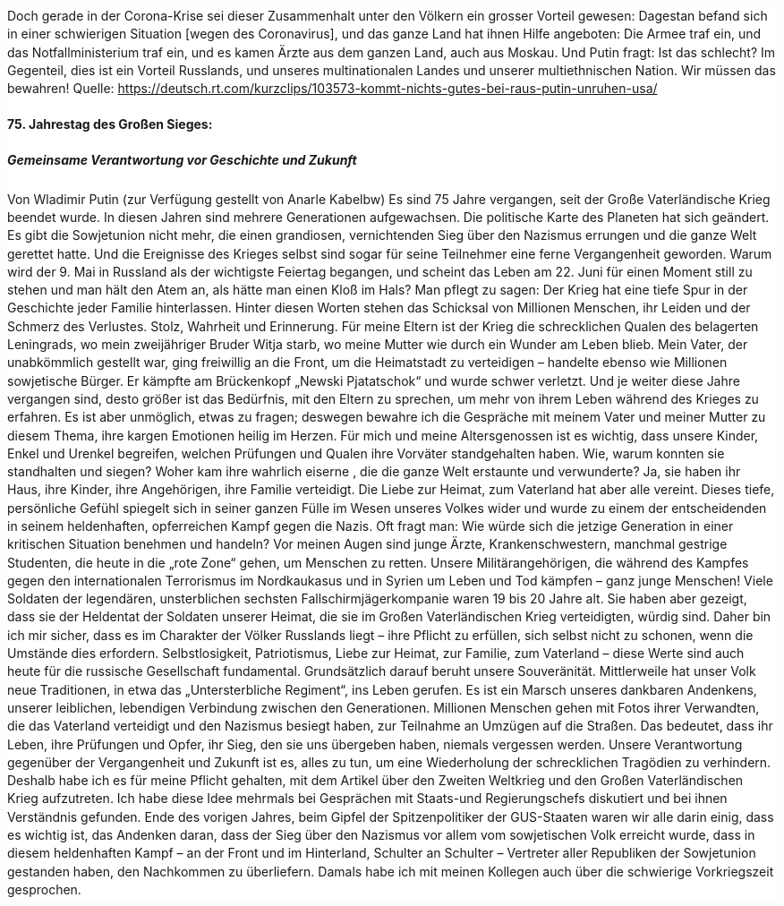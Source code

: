Doch gerade in der Corona-Krise sei dieser Zusammenhalt unter den Völkern ein grosser Vorteil gewesen: Dagestan befand sich in einer schwierigen Situation [wegen des Coronavirus], und das ganze Land hat ihnen Hilfe angeboten: Die Armee traf ein, und das Notfallministerium traf ein, und es kamen Ärzte aus dem ganzen Land, auch aus Moskau.
Und Putin fragt: Ist das schlecht? Im Gegenteil, dies ist ein Vorteil Russlands, und unseres multinationalen Landes und unserer multiethnischen Nation. Wir müssen das bewahren!
Quelle: https://deutsch.rt.com/kurzclips/103573-kommt-nichts-gutes-bei-raus-putin-unruhen-usa/
#### 75. Jahrestag des Großen Sieges:
##### Gemeinsame Verantwortung vor Geschichte und Zukunft
Von Wladimir Putin (zur Verfügung gestellt von Anarle Kabelbw) Es sind 75 Jahre vergangen, seit der Große Vaterländische Krieg beendet wurde. In diesen Jahren sind mehrere Generationen aufgewachsen. Die politische Karte des Planeten hat sich geändert. Es gibt die Sowjetunion nicht mehr, die einen grandiosen, vernichtenden Sieg über den Nazismus errungen und die ganze Welt gerettet hatte. Und die Ereignisse des Krieges selbst sind sogar für seine Teilnehmer eine ferne Vergangenheit geworden. Warum wird der 9. Mai in Russland als der wichtigste Feiertag begangen, und scheint das Leben am 22. Juni für einen Moment still zu stehen und man hält den Atem an, als hätte man einen Kloß im Hals?
Man pflegt zu sagen: Der Krieg hat eine tiefe Spur in der Geschichte jeder Familie hinterlassen. Hinter diesen Worten stehen das Schicksal von Millionen Menschen, ihr Leiden und der Schmerz des Verlustes.
Stolz, Wahrheit und Erinnerung. Für meine Eltern ist der Krieg die schrecklichen Qualen des belagerten Leningrads, wo mein zweijähriger Bruder Witja starb, wo meine Mutter wie durch ein Wunder am Leben blieb. Mein Vater, der unabkömmlich gestellt war, ging freiwillig an die Front, um die Heimatstadt zu verteidigen – handelte ebenso wie Millionen sowjetische Bürger. Er kämpfte am Brückenkopf „Newski Pjatatschok“ und wurde schwer verletzt. Und je weiter diese Jahre vergangen sind, desto größer ist das Bedürfnis, mit den Eltern zu sprechen, um mehr von ihrem Leben während des Krieges zu erfahren. Es ist aber unmöglich, etwas zu fragen; deswegen bewahre ich die Gespräche mit meinem Vater und meiner Mutter zu diesem Thema, ihre kargen Emotionen heilig im Herzen.
Für mich und meine Altersgenossen ist es wichtig, dass unsere Kinder, Enkel und Urenkel begreifen, welchen Prüfungen und Qualen ihre Vorväter standgehalten haben. Wie, warum konnten sie standhalten und siegen? Woher kam ihre wahrlich eiserne <Geisteskraft>, die die ganze Welt erstaunte und verwunderte?
Ja, sie haben ihr Haus, ihre Kinder, ihre Angehörigen, ihre Familie verteidigt. Die Liebe zur Heimat, zum Vaterland hat aber alle vereint. Dieses tiefe, persönliche Gefühl spiegelt sich in seiner ganzen Fülle im Wesen unseres Volkes wider und wurde zu einem der entscheidenden in seinem heldenhaften, opferreichen Kampf gegen die Nazis. Oft fragt man: Wie würde sich die jetzige Generation in einer kritischen Situation benehmen und handeln?
Vor meinen Augen sind junge Ärzte, Krankenschwestern, manchmal gestrige Studenten, die heute in die „rote Zone“ gehen, um Menschen zu retten. Unsere Militärangehörigen, die während des Kampfes gegen den internationalen Terrorismus im Nordkaukasus und in Syrien um Leben und Tod kämpfen – ganz junge Menschen! Viele Soldaten der legendären, unsterblichen sechsten Fallschirmjägerkompanie waren 19 bis 20 Jahre alt. Sie haben aber gezeigt, dass sie der Heldentat der Soldaten unserer Heimat, die sie im Großen Vaterländischen Krieg verteidigten, würdig sind.
Daher bin ich mir sicher, dass es im Charakter der Völker Russlands liegt – ihre Pflicht zu erfüllen, sich selbst nicht zu schonen, wenn die Umstände dies erfordern. Selbstlosigkeit, Patriotismus, Liebe zur Heimat, zur Familie, zum Vaterland – diese Werte sind auch heute für die russische Gesellschaft fundamental. Grundsätzlich darauf beruht unsere Souveränität. Mittlerweile hat unser Volk neue Traditionen, in etwa das „Untersterbliche Regiment“, ins Leben gerufen.
Es ist ein Marsch unseres dankbaren Andenkens, unserer leiblichen, lebendigen Verbindung zwischen den Generationen. Millionen Menschen gehen mit Fotos ihrer Verwandten, die das Vaterland verteidigt und den Nazismus besiegt haben, zur Teilnahme an Umzügen auf die Straßen. Das bedeutet, dass ihr Leben, ihre Prüfungen und Opfer, ihr Sieg, den sie uns übergeben haben, niemals vergessen werden. Unsere Verantwortung gegenüber der Vergangenheit und Zukunft ist es, alles zu tun, um eine Wiederholung der schrecklichen Tragödien zu verhindern. Deshalb habe ich es für meine Pflicht gehalten, mit dem Artikel über den Zweiten Weltkrieg und den Großen Vaterländischen Krieg aufzutreten. Ich habe diese Idee mehrmals bei Gesprächen mit Staats-und Regierungschefs diskutiert und bei ihnen Verständnis gefunden. Ende des vorigen Jahres, beim Gipfel der Spitzenpolitiker der GUS-Staaten waren wir alle darin einig, dass es wichtig ist, das Andenken daran, dass der Sieg über den Nazismus vor allem vom sowjetischen Volk erreicht wurde, dass in diesem heldenhaften Kampf – an der Front und im Hinterland, Schulter an Schulter – Vertreter aller Republiken der Sowjetunion gestanden haben, den Nachkommen zu überliefern. Damals habe ich mit meinen Kollegen auch über die schwierige Vorkriegszeit gesprochen.